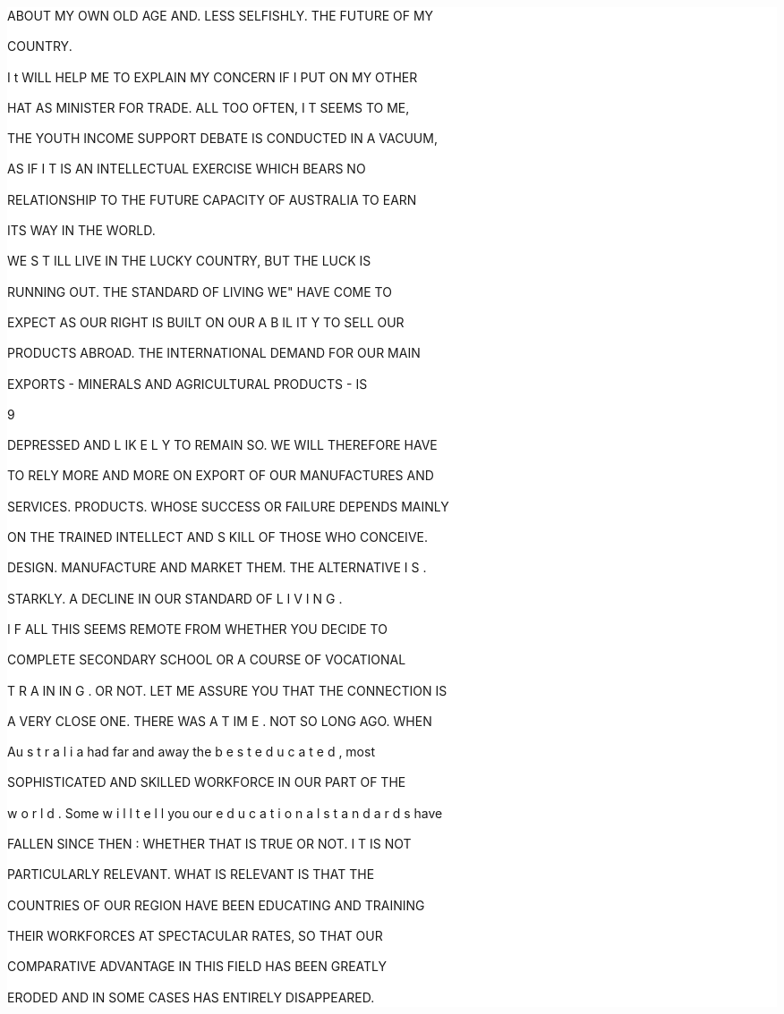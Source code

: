  ABOUT MY OWN OLD AGE AND. LESS SELFISHLY. THE FUTURE OF MY 

 COUNTRY.

 I t WILL HELP ME TO EXPLAIN MY CONCERN IF I  PUT ON MY OTHER  

 HAT AS MINISTER FOR TRADE. ALL TOO OFTEN, I T  SEEMS TO ME,  

 THE YOUTH INCOME SUPPORT DEBATE IS CONDUCTED IN A VACUUM,  

 AS IF  I T  IS AN INTELLECTUAL EXERCISE WHICH BEARS NO  

 RELATIONSHIP TO THE FUTURE CAPACITY OF AUSTRALIA TO EARN  

 ITS WAY IN THE WORLD.

 WE S T ILL  LIVE IN THE LUCKY COUNTRY, BUT THE LUCK IS 

 RUNNING OUT. THE STANDARD OF LIVING WE" HAVE COME TO 

 EXPECT AS OUR RIGHT IS BUILT ON OUR A B IL IT Y  TO SELL OUR

 PRODUCTS ABROAD. THE INTERNATIONAL DEMAND FOR OUR MAIN 

 EXPORTS -  MINERALS AND AGRICULTURAL PRODUCTS -  IS

 9

 DEPRESSED AND L IK E L Y  TO REMAIN SO. WE WILL THEREFORE HAVE 

 TO RELY MORE AND MORE ON EXPORT OF OUR MANUFACTURES AND 

 SERVICES. PRODUCTS. WHOSE SUCCESS OR FAILURE DEPENDS MAINLY 

 ON THE TRAINED INTELLECT AND S KILL OF THOSE WHO CONCEIVE. 

 DESIGN. MANUFACTURE AND MARKET THEM. THE ALTERNATIVE I S .  

 STARKLY. A DECLINE IN  OUR STANDARD OF L I V I N G .

 I F  ALL THIS SEEMS REMOTE FROM WHETHER YOU DECIDE TO 

 COMPLETE SECONDARY SCHOOL OR A COURSE OF VOCATIONAL 

 T R A IN IN G . OR NOT. LET ME ASSURE YOU THAT THE CONNECTION IS 

 A VERY CLOSE ONE. THERE WAS A T IM E . NOT SO LONG AGO. WHEN

 Au s t r a l i a  had far and away the b e s t e d u c a t e d , most

 SOPHISTICATED AND SKILLED WORKFORCE IN OUR PART OF THE

 w o r l d . Some w i l l  t e l l  you our e d u c a t i o n a l  s t a n d a r d s  have

 FALLEN SINCE THEN : WHETHER THAT IS TRUE OR NOT. I T  IS NOT 

 PARTICULARLY RELEVANT. WHAT IS RELEVANT IS THAT THE 

 COUNTRIES OF OUR REGION HAVE BEEN EDUCATING AND TRAINING 

 THEIR WORKFORCES AT SPECTACULAR RATES, SO THAT OUR 

 COMPARATIVE ADVANTAGE IN THIS FIELD HAS BEEN GREATLY 

 ERODED AND IN SOME CASES HAS ENTIRELY DISAPPEARED.
